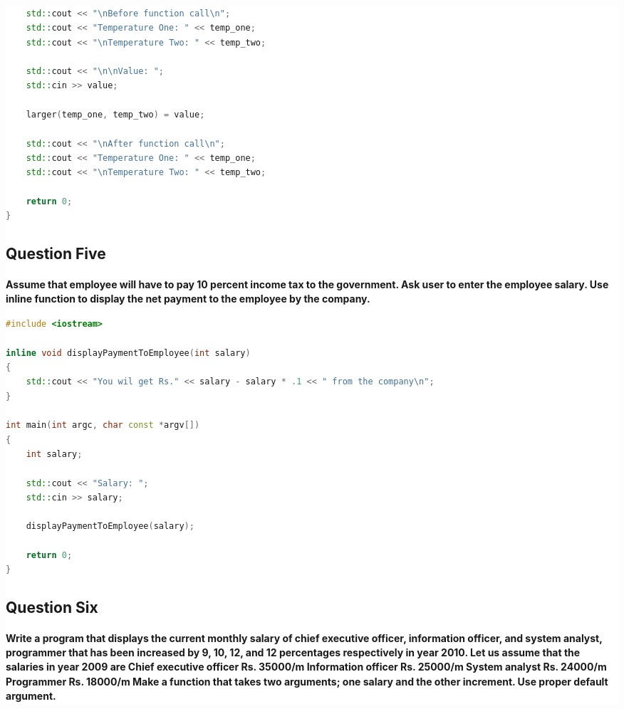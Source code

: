 ```C++
    std::cout << "\nBefore function call\n";
    std::cout << "Temperature One: " << temp_one;
    std::cout << "\nTemperature Two: " << temp_two;

    std::cout << "\n\nValue: ";
    std::cin >> value;

    larger(temp_one, temp_two) = value;

    std::cout << "\nAfter function call\n";
    std::cout << "Temperature One: " << temp_one;
    std::cout << "\nTemperature Two: " << temp_two;

    return 0;
}
```

## Question Five

**Assume that employee will have to pay 10 percent income tax to the government. Ask user to enter the
employee salary. Use inline function to display the net payment to the employee by the company.**

```C++
#include <iostream>

inline void displayPaymentToEmployee(int salary)
{
    std::cout << "You wil get Rs." << salary - salary * .1 << " from the company\n";
}

int main(int argc, char const *argv[])
{
    int salary;

    std::cout << "Salary: ";
    std::cin >> salary;

    displayPaymentToEmployee(salary);

    return 0;
}
```

## Question Six

**Write a program that displays the current monthly salary of chief executive officer, information officer,
and system analyst, programmer that has been increased by 9, 10, 12, and 12 percentages respectively
in year 2010.
Let us assume that the salaries in year 2009 are
Chief executive officer Rs. 35000/m
Information officer Rs. 25000/m
System analyst Rs. 24000/m
Programmer Rs. 18000/m
Make a function that takes two arguments; one salary and the other increment. Use proper default
argument.**
